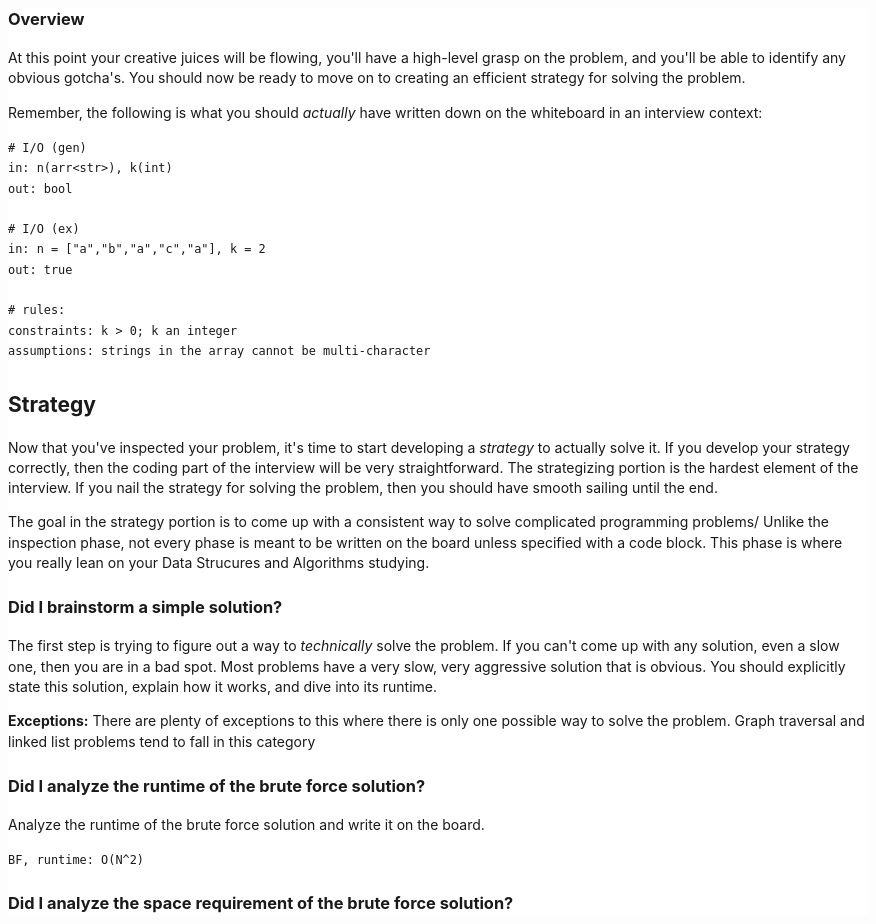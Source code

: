 ### Overview 

At this point your creative juices will be flowing, you'll have a high-level grasp on the problem, and you'll be able to identify any obvious gotcha's. You should now be ready to move on to creating an efficient strategy for solving the problem.

Remember, the following is what you should *actually* have written down on the whiteboard in an interview context:

```
# I/O (gen)
in: n(arr<str>), k(int)
out: bool

# I/O (ex)
in: n = ["a","b","a","c","a"], k = 2
out: true

# rules:
constraints: k > 0; k an integer
assumptions: strings in the array cannot be multi-character
```

## Strategy

Now that you've inspected your problem, it's time to start developing a *strategy* to actually solve it. If you develop your strategy correctly, then the coding part of the interview will be very straightforward. The strategizing portion is the hardest element of the interview. If you nail the strategy for solving the problem, then you should have smooth sailing until the end.

The goal in the strategy portion is to come up with a consistent way to solve complicated programming problems/ Unlike the inspection phase, not every phase is meant to be written on the board unless specified with a code block. This phase is where you really lean on your Data Strucures and Algorithms studying.

### Did I brainstorm a simple solution?

The first step is trying to figure out a way to *technically* solve the problem. If you can't come up with any solution, even a slow one, then you are in a bad spot. Most problems have a very slow, very aggressive solution that is obvious. You should explicitly state this solution, explain how it works, and dive into its runtime.

**Exceptions:** There are plenty of exceptions to this where there is only one possible way to solve the problem. Graph traversal and linked list problems tend to fall in this category

### Did I analyze the runtime of the brute force solution?

Analyze the runtime of the brute force solution and write it on the board.

```
BF, runtime: O(N^2)
```

### Did I analyze the space requirement of the brute force solution?
